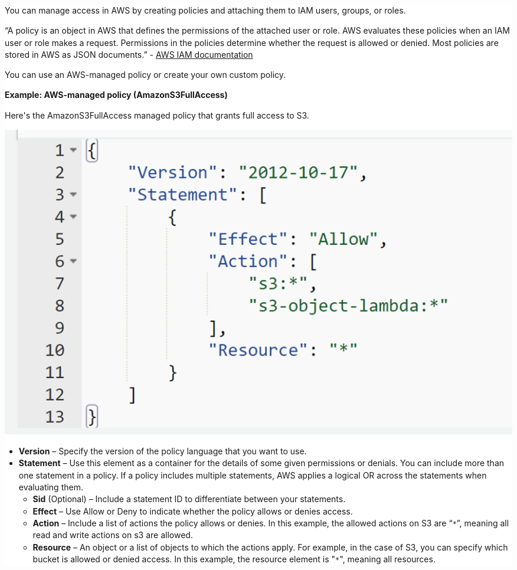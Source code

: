 You can manage access in AWS by creating policies and attaching them to IAM users, groups, or roles.

“A policy is an object in AWS that defines the permissions of the attached user or role. AWS evaluates these policies when an IAM user or role makes a request. Permissions in the policies determine whether the request is allowed or denied. Most policies are stored in AWS as JSON documents.” - [AWS IAM documentation](https://docs.aws.amazon.com/IAM/latest/UserGuide/access_policies.html)

You can use an AWS-managed policy or create your own custom policy.

**Example: AWS-managed policy (AmazonS3FullAccess)**

Here's the AmazonS3FullAccess managed policy that grants full access to S3.

![aws-managed-policy-AmazonS3FullAccess](/data-engineering/deeplearning.ai-data-engineering-professional-certificate/02-source-systems-data-ingestion-and-pipelines/assets/aws-managed-policy-AmazonS3FullAccess.png)

- **Version** – Specify the version of the policy language that you want to use.
- **Statement** – Use this element as a container for the details of some given permissions or denials. You can include more than one statement in a policy. If a policy includes multiple statements, AWS applies a logical OR across the statements when evaluating them.
  - **Sid** (Optional) – Include a statement ID to differentiate between your statements.
  - **Effect** – Use Allow or Deny to indicate whether the policy allows or denies access.
  - **Action** – Include a list of actions the policy allows or denies. In this example, the allowed actions on S3 are “`*`”, meaning all read and write actions on s3 are allowed.
  - **Resource** – An object or a list of objects to which the actions apply. For example, in the case of S3, you can specify which bucket is allowed or denied access. In this example, the resource element is "`*`", meaning all resources.

